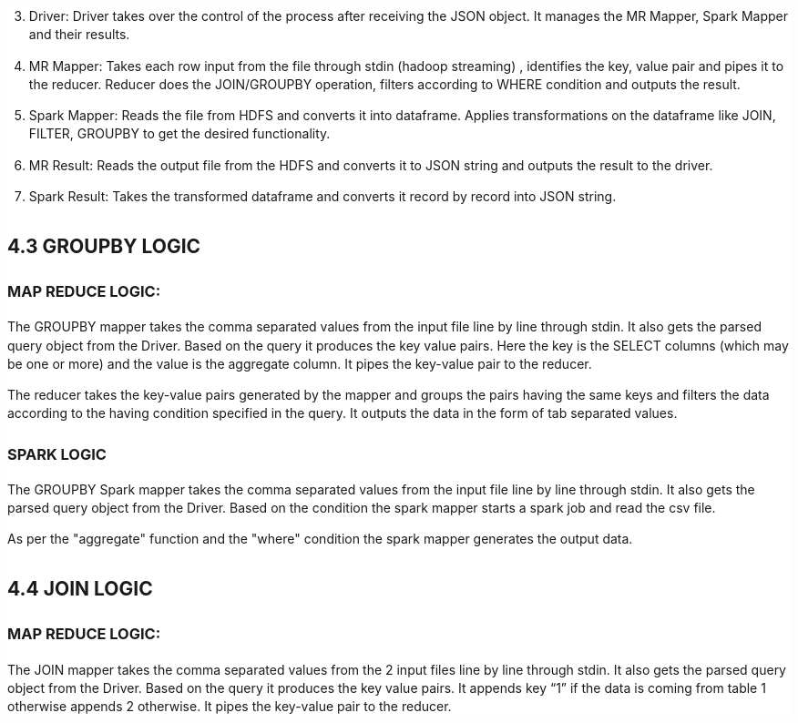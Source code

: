 3. Driver:
Driver takes over the control of the process after receiving the JSON object.
It manages the MR Mapper, Spark Mapper and their results.

4. MR Mapper:
Takes each row input from the file through stdin (hadoop streaming) , identifies the key, value pair and pipes it to the reducer.
Reducer does the JOIN/GROUPBY operation, filters according to WHERE condition and outputs the result.

5. Spark Mapper:
Reads the file from HDFS and converts it into dataframe.
Applies transformations on the dataframe like JOIN, FILTER, GROUPBY to get the desired functionality.

6. MR Result:
Reads the output file from the HDFS and converts it to JSON string and outputs the result to the driver.

7. Spark Result:
Takes the transformed dataframe and converts it record by record into JSON string.



## 4.3 GROUPBY LOGIC

### MAP REDUCE LOGIC:
The GROUPBY mapper takes the comma separated values from the input file line by line through stdin. It also gets the parsed query object from the Driver. Based on the query it produces the key value pairs. Here the key is the SELECT columns (which may be one or more) and the value is the aggregate column. It pipes the key-value pair to the reducer.

The reducer takes the key-value pairs generated by the mapper and groups the pairs having the same keys and filters the data according to the having condition specified in the query.  It outputs the data in the form of tab separated values.

### SPARK LOGIC
The GROUPBY Spark mapper takes the comma separated values from the input file line by line through stdin. It also gets the parsed query object from the Driver. Based on the condition the spark mapper starts a spark job and read the csv file.

As per the "aggregate" function and the "where" condition the spark mapper generates the output data.


## 4.4 JOIN LOGIC

### MAP REDUCE LOGIC:
The JOIN mapper takes the comma separated values from the 2 input files line by line through stdin. It also gets the parsed query object from the Driver. Based on the query it produces the key value pairs. It appends key “1” if the data is coming from table 1 otherwise appends 2 otherwise. It pipes the key-value pair to the reducer.
